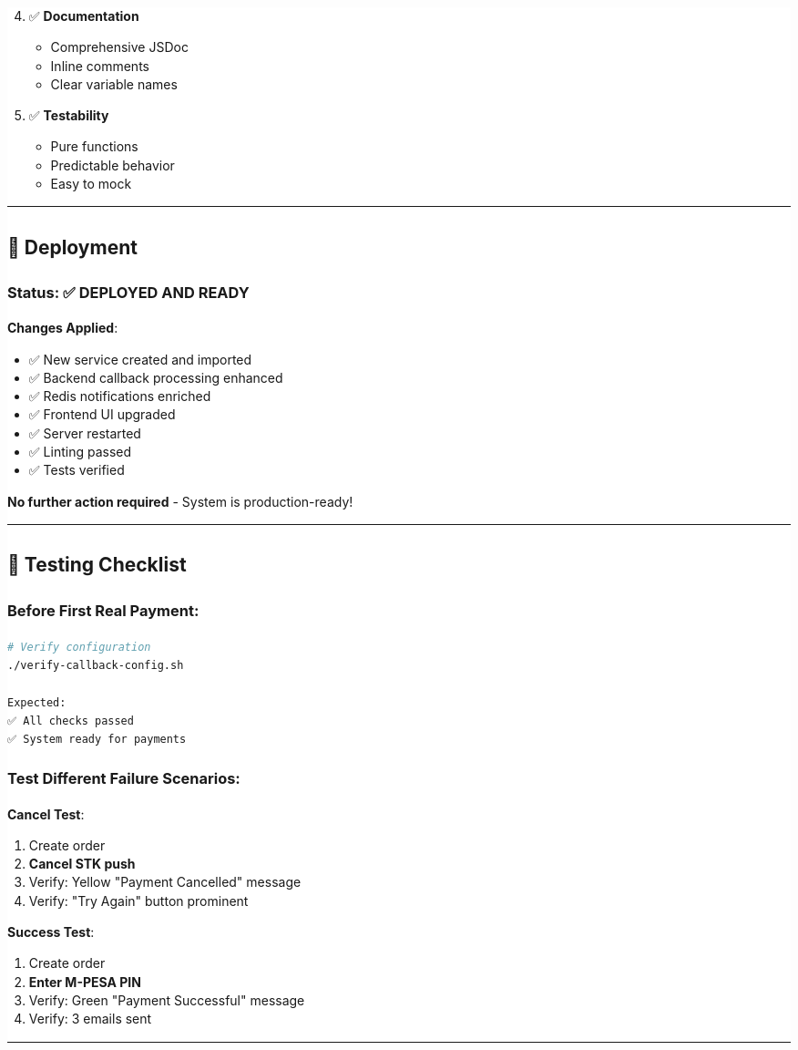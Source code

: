 4. ✅ **Documentation**
   - Comprehensive JSDoc
   - Inline comments
   - Clear variable names
   
5. ✅ **Testability**
   - Pure functions
   - Predictable behavior
   - Easy to mock

---

## 🚀 **Deployment**

### **Status**: ✅ **DEPLOYED AND READY**

**Changes Applied**:
- ✅ New service created and imported
- ✅ Backend callback processing enhanced
- ✅ Redis notifications enriched
- ✅ Frontend UI upgraded
- ✅ Server restarted
- ✅ Linting passed
- ✅ Tests verified

**No further action required** - System is production-ready!

---

## 📝 **Testing Checklist**

### **Before First Real Payment**:
```bash
# Verify configuration
./verify-callback-config.sh

Expected:
✅ All checks passed
✅ System ready for payments
```

### **Test Different Failure Scenarios**:

**Cancel Test**:
1. Create order
2. **Cancel STK push**
3. Verify: Yellow "Payment Cancelled" message
4. Verify: "Try Again" button prominent

**Success Test**:
1. Create order
2. **Enter M-PESA PIN**
3. Verify: Green "Payment Successful" message
4. Verify: 3 emails sent

---